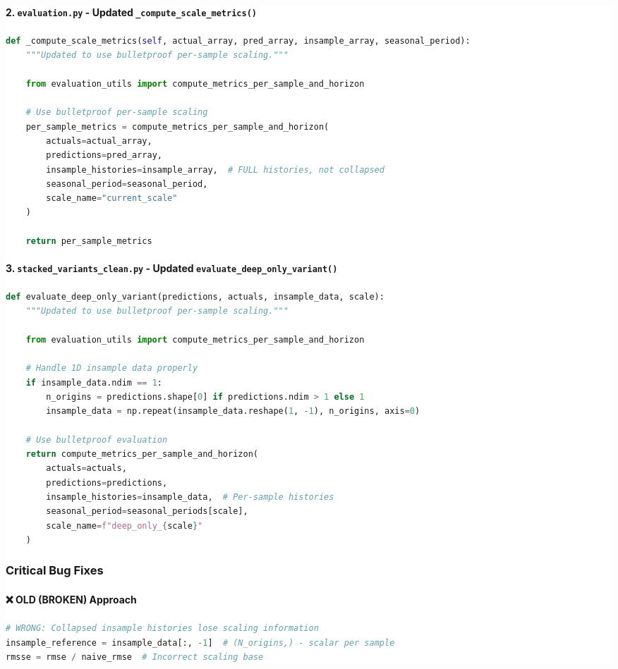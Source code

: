 #### 2. `evaluation.py` - Updated `_compute_scale_metrics()`
```python
def _compute_scale_metrics(self, actual_array, pred_array, insample_array, seasonal_period):
    """Updated to use bulletproof per-sample scaling."""
    
    from evaluation_utils import compute_metrics_per_sample_and_horizon
    
    # Use bulletproof per-sample scaling
    per_sample_metrics = compute_metrics_per_sample_and_horizon(
        actuals=actual_array,
        predictions=pred_array, 
        insample_histories=insample_array,  # FULL histories, not collapsed
        seasonal_period=seasonal_period,
        scale_name="current_scale"
    )
    
    return per_sample_metrics
```

#### 3. `stacked_variants_clean.py` - Updated `evaluate_deep_only_variant()`
```python
def evaluate_deep_only_variant(predictions, actuals, insample_data, scale):
    """Updated to use bulletproof per-sample scaling."""
    
    from evaluation_utils import compute_metrics_per_sample_and_horizon
    
    # Handle 1D insample data properly
    if insample_data.ndim == 1:
        n_origins = predictions.shape[0] if predictions.ndim > 1 else 1
        insample_data = np.repeat(insample_data.reshape(1, -1), n_origins, axis=0)
    
    # Use bulletproof evaluation
    return compute_metrics_per_sample_and_horizon(
        actuals=actuals,
        predictions=predictions,
        insample_histories=insample_data,  # Per-sample histories
        seasonal_period=seasonal_periods[scale],
        scale_name=f"deep_only_{scale}"
    )
```

### Critical Bug Fixes

#### ❌ **OLD (BROKEN) Approach**
```python
# WRONG: Collapsed insample histories lose scaling information
insample_reference = insample_data[:, -1]  # (N_origins,) - scalar per sample
rmsse = rmse / naive_rmse  # Incorrect scaling base
```

